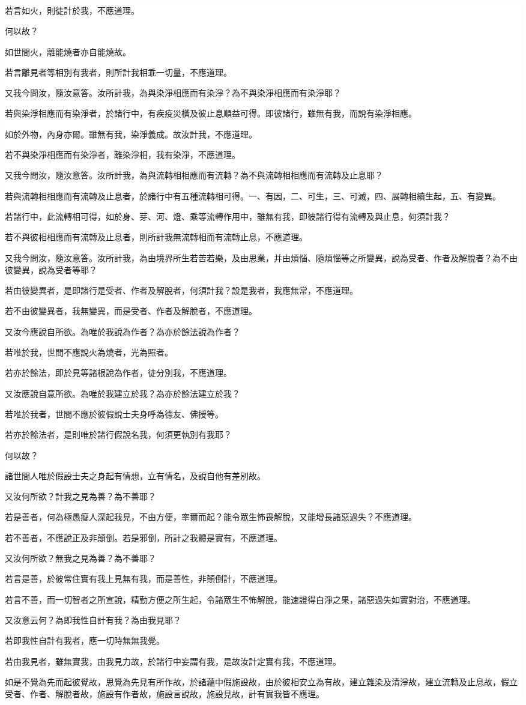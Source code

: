 若言如火，則徒計於我，不應道理。

何以故？

如世間火，離能燒者亦自能燒故。

若言離見者等相別有我者，則所計我相乖一切量，不應道理。

又我今問汝，隨汝意答。汝所計我，為與染淨相應而有染淨？為不與染淨相應而有染淨耶？

若與染淨相應而有染淨者，於諸行中，有疾疫災橫及彼止息順益可得。即彼諸行，雖無有我，而說有染淨相應。

如於外物，內身亦爾。雖無有我，染淨義成。故汝計我，不應道理。

若不與染淨相應而有染淨者，離染淨相，我有染淨，不應道理。

又我今問汝，隨汝意答。汝所計我，為與流轉相相應而有流轉？為不與流轉相相應而有流轉及止息耶？

若與流轉相相應而有流轉及止息者，於諸行中有五種流轉相可得。一、有因，二、可生，三、可滅，四、展轉相續生起，五、有變異。

若諸行中，此流轉相可得，如於身、芽、河、燈、乘等流轉作用中，雖無有我，即彼諸行得有流轉及與止息，何須計我？

若不與彼相相應而有流轉及止息者，則所計我無流轉相而有流轉止息，不應道理。

又我今問汝，隨汝意答。汝所計我，為由境界所生若苦若樂，及由思業，并由煩惱、隨煩惱等之所變異，說為受者、作者及解脫者？為不由彼變異，說為受者等耶？

若由彼變異者，是即諸行是受者、作者及解脫者，何須計我？設是我者，我應無常，不應道理。

若不由彼變異者，我無變異，而是受者、作者及解脫者，不應道理。

又汝今應說自所欲。為唯於我說為作者？為亦於餘法說為作者？

若唯於我，世間不應說火為燒者，光為照者。

若亦於餘法，即於見等諸根說為作者，徒分別我，不應道理。

又汝應說自意所欲。為唯於我建立於我？為亦於餘法建立於我？

若唯於我者，世間不應於彼假說士夫身呼為德友、佛授等。

若亦於餘法者，是則唯於諸行假說名我，何須更執別有我耶？

何以故？

諸世間人唯於假設士夫之身起有情想，立有情名，及說自他有差別故。

又汝何所欲？計我之見為善？為不善耶？

若是善者，何為極愚癡人深起我見，不由方便，率爾而起？能令眾生怖畏解脫，又能增長諸惡過失？不應道理。

若不善者，不應說正及非顛倒。若是邪倒，所計之我體是實有，不應道理。

又汝何所欲？無我之見為善？為不善耶？

若言是善，於彼常住實有我上見無有我，而是善性，非顛倒計，不應道理。

若言不善，而一切智者之所宣說，精勤方便之所生起，令諸眾生不怖解脫，能速證得白淨之果，諸惡過失如實對治，不應道理。

又汝意云何？為即我性自計有我？為由我見耶？

若即我性自計有我者，應一切時無無我覺。

若由我見者，雖無實我，由我見力故，於諸行中妄謂有我，是故汝計定實有我，不應道理。

如是不覺為先而起彼覺故，思覺為先見有所作故，於諸蘊中假施設故，由於彼相安立為有故，建立雜染及清淨故，建立流轉及止息故，假立受者、作者、解脫者故，施設有作者故，施設言說故，施設見故，計有實我皆不應理。
